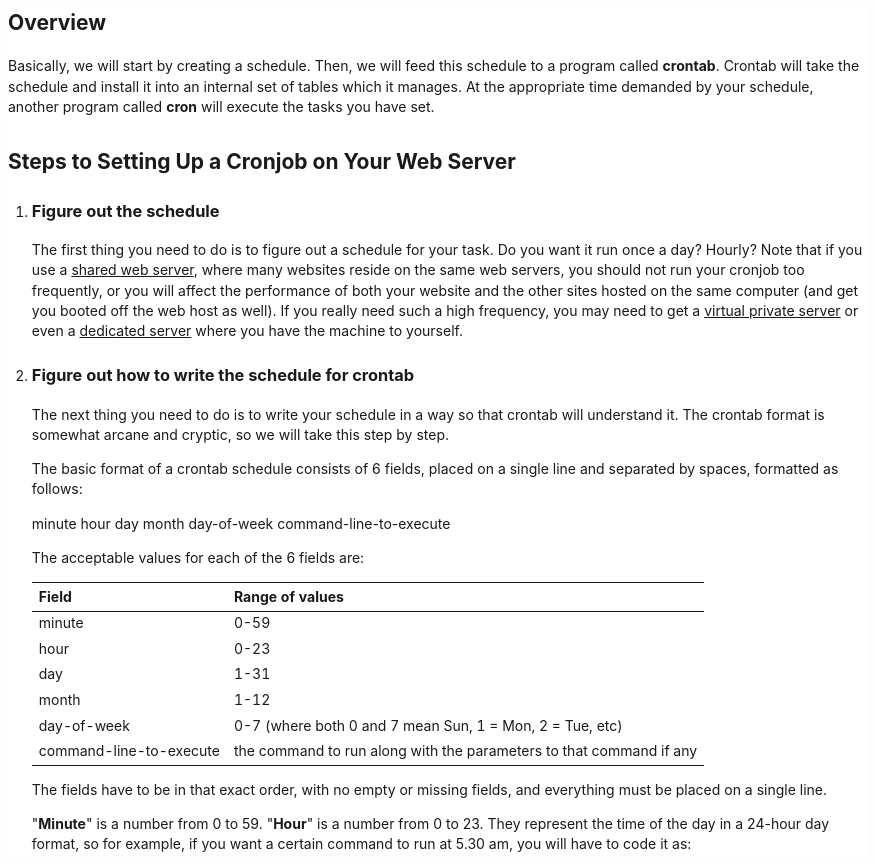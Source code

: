 ## Overview

Basically, we will start by creating a schedule. Then, we will feed this schedule to a program called
**crontab**. Crontab will take the schedule and install it into an internal set of tables which it manages. At the appropriate time demanded by
your schedule, another program called **cron** will execute the tasks you have set.

## Steps to Setting Up a Cronjob on Your Web Server

1.  ### Figure out the schedule

    The first thing you need to do is to figure out a schedule for your task. Do you want it run once a day? Hourly? Note that if you use a
    [shared web server](http://www.thefreecountry.com/webhosting/budget1.shtml), where many websites reside on the same web servers,
    you should not run your cronjob too frequently, or you will affect the performance of both your website and the other sites hosted on the same
    computer (and get you booted off the web host as well). If you really need such a high frequency, you may need to get a
    [virtual private server](http://www.thefreecountry.com/webhosting/virtual-private-servers-vps.shtml) or even a
    [dedicated server](http://www.thefreecountry.com/webhosting/dedicated-servers.shtml) where you have the machine to yourself.

2.  ### Figure out how to write the schedule for crontab

    The next thing you need to do is to write your schedule in a way so that crontab will understand it. The crontab format is somewhat arcane
    and cryptic, so we will take this step by step.

    The basic format of a crontab schedule consists of 6 fields, placed on a single line and separated by spaces,
    formatted as follows:

    minute hour day month day-of-week command-line-to-execute

    The acceptable values for each of the 6 fields are:

    Field                   | Range of values
    ----------------------- | -------------------------------------------------------------------
    minute                  | 0-59
    hour                    | 0-23
    day                     | 1-31
    month                   | 1-12
    day-of-week             | 0-7 (where both 0 and 7 mean Sun, 1 = Mon, 2 = Tue, etc)
    command-line-to-execute | the command to run along with the parameters to that command if any

    The fields have to be in that exact order, with no empty or missing fields, and everything must be placed on a single line.

    "**Minute**" is a number from 0 to 59. "**Hour**" is a number from 0 to 23. They represent the time of the day
    in a 24-hour day format, so for example, if you want a certain command to run at 5.30 am, you will have to code it as:
